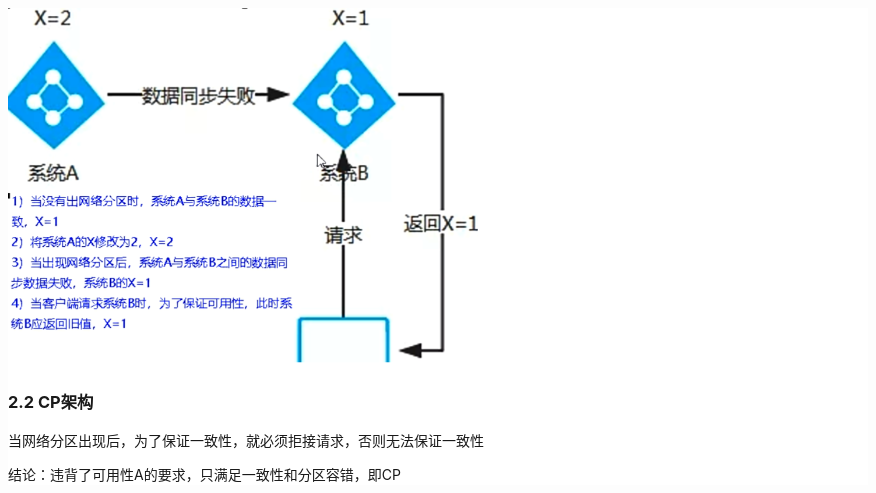 <img src="Consul.assets/image-20210726110717560.png" alt="image-20210726110717560" style="zoom: 50%;" />

### 2.2 CP架构

当网络分区出现后，为了保证一致性，就必须拒接请求，否则无法保证一致性

结论：违背了可用性A的要求，只满足一致性和分区容错，即CP
